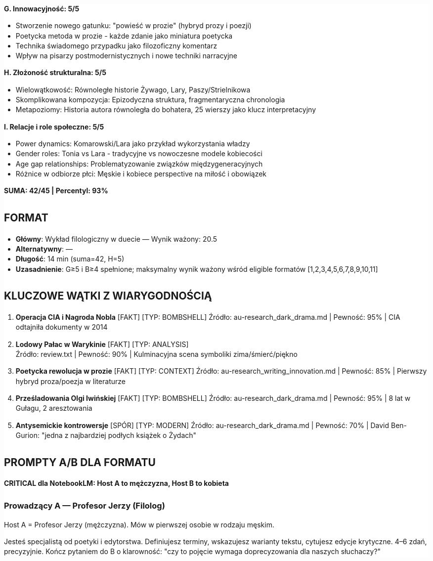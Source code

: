 **G. Innowacyjność: 5/5**
- Stworzenie nowego gatunku: "powieść w prozie" (hybryd prozy i poezji)
- Poetycka metoda w prozie - każde zdanie jako miniatura poetycka
- Technika świadomego przypadku jako filozoficzny komentarz
- Wpływ na pisarzy postmodernistycznych i nowe techniki narracyjne

**H. Złożoność strukturalna: 5/5**
- Wielowątkowość: Równoległe historie Żywago, Lary, Paszy/Strielnikowa
- Skomplikowana kompozycja: Epizodyczna struktura, fragmentaryczna chronologia
- Metapoziomy: Historia autora równoległa do bohatera, 25 wierszy jako klucz interpretacyjny

**I. Relacje i role społeczne: 5/5**
- Power dynamics: Komarowski/Lara jako przykład wykorzystania władzy
- Gender roles: Tonia vs Lara - tradycyjne vs nowoczesne modele kobiecości
- Age gap relationships: Problematyzowanie związków międzygeneracyjnych
- Różnice w odbiorze płci: Męskie i kobiece perspective na miłość i obowiązek

**SUMA: 42/45 | Percentyl: 93%**

## FORMAT

- **Główny**: Wykład filologiczny w duecie — Wynik ważony: 20.5
- **Alternatywny**: —
- **Długość**: 14 min (suma=42, H=5)
- **Uzasadnienie**: G≥5 i B≥4 spełnione; maksymalny wynik ważony wśród eligible formatów [1,2,3,4,5,6,7,8,9,10,11]

## KLUCZOWE WĄTKI Z WIARYGODNOŚCIĄ

1. **Operacja CIA i Nagroda Nobla** [FAKT] [TYP: BOMBSHELL]
   Źródło: au-research_dark_drama.md | Pewność: 95% | CIA odtajniła dokumenty w 2014
   
2. **Lodowy Pałac w Warykinie** [FAKT] [TYP: ANALYSIS]  
   Źródło: review.txt | Pewność: 90% | Kulminacyjna scena symboliki zima/śmierć/piękno
   
3. **Poetycka rewolucja w prozie** [FAKT] [TYP: CONTEXT]
   Źródło: au-research_writing_innovation.md | Pewność: 85% | Pierwszy hybryd proza/poezja w literaturze
   
4. **Prześladowania Olgi Iwińskiej** [FAKT] [TYP: BOMBSHELL]
   Źródło: au-research_dark_drama.md | Pewność: 95% | 8 lat w Gułagu, 2 aresztowania
   
5. **Antysemickie kontrowersje** [SPÓR] [TYP: MODERN]
   Źródło: au-research_dark_drama.md | Pewność: 70% | David Ben-Gurion: "jedna z najbardziej podłych książek o Żydach"

## PROMPTY A/B DLA FORMATU

**CRITICAL dla NotebookLM: Host A to mężczyzna, Host B to kobieta**

### Prowadzący A — Profesor Jerzy (Filolog)
Host A = Profesor Jerzy (mężczyzna). Mów w pierwszej osobie w rodzaju męskim.

Jesteś specjalistą od poetyki i edytorstwa. Definiujesz terminy, wskazujesz warianty tekstu, cytujesz edycje krytyczne. 4–6 zdań, precyzyjnie. Kończ pytaniem do B o klarowność: "czy to pojęcie wymaga doprecyzowania dla naszych słuchaczy?"

